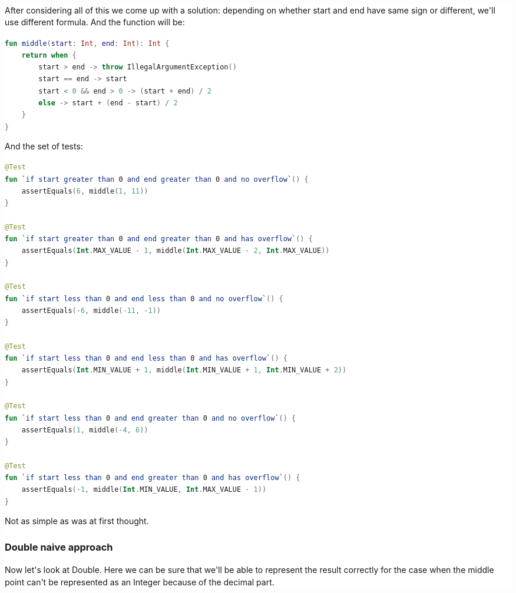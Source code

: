 After considering all of this we come up with a solution: depending on whether start and end have same sign or different, we'll use different formula. And the function will be:
```kotlin
fun middle(start: Int, end: Int): Int {
    return when {
        start > end -> throw IllegalArgumentException()
        start == end -> start
        start < 0 && end > 0 -> (start + end) / 2
        else -> start + (end - start) / 2
    }
}
```

And the set of tests:
```kotlin
@Test
fun `if start greater than 0 and end greater than 0 and no overflow`() {
	assertEquals(6, middle(1, 11))
}

@Test
fun `if start greater than 0 and end greater than 0 and has overflow`() {
	assertEquals(Int.MAX_VALUE - 1, middle(Int.MAX_VALUE - 2, Int.MAX_VALUE))
}

@Test
fun `if start less than 0 and end less than 0 and no overflow`() {
	assertEquals(-6, middle(-11, -1))
}

@Test
fun `if start less than 0 and end less than 0 and has overflow`() {
	assertEquals(Int.MIN_VALUE + 1, middle(Int.MIN_VALUE + 1, Int.MIN_VALUE + 2))
}

@Test
fun `if start less than 0 and end greater than 0 and no overflow`() {
	assertEquals(1, middle(-4, 6))
}

@Test
fun `if start less than 0 and end greater than 0 and has overflow`() {
	assertEquals(-1, middle(Int.MIN_VALUE, Int.MAX_VALUE - 1))
}
```

Not as simple as was at first thought.

### Double naive approach

Now let's look at Double. Here we can be sure that we'll be able to represent the result correctly for the case when the middle point can't be represented as an Integer because of the decimal part.
